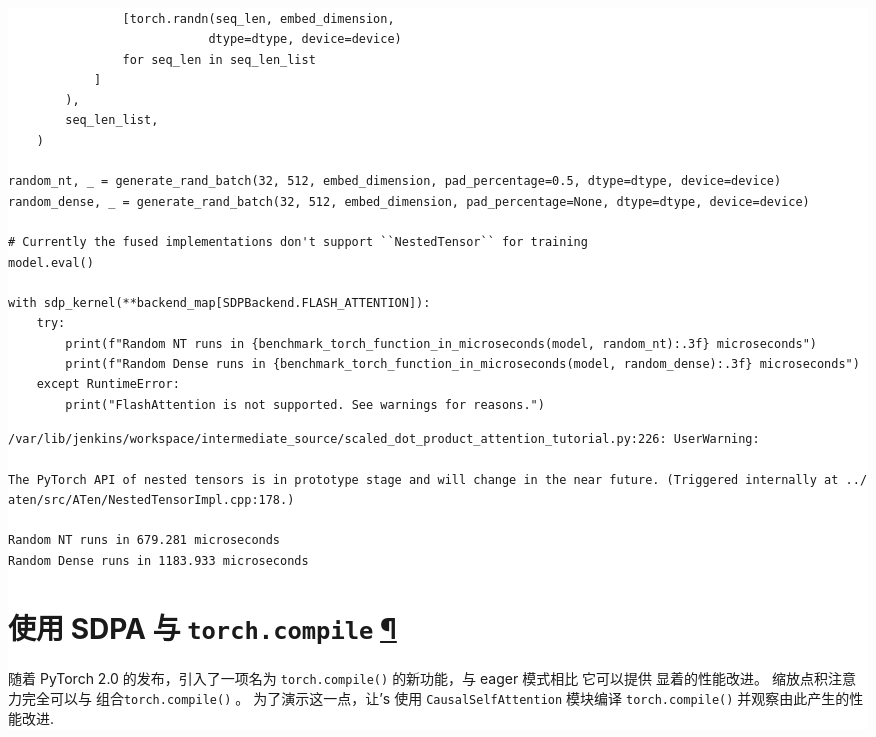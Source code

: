 ```
                [torch.randn(seq_len, embed_dimension,
                            dtype=dtype, device=device)
                for seq_len in seq_len_list
            ]
        ),
        seq_len_list,
    )

random_nt, _ = generate_rand_batch(32, 512, embed_dimension, pad_percentage=0.5, dtype=dtype, device=device)
random_dense, _ = generate_rand_batch(32, 512, embed_dimension, pad_percentage=None, dtype=dtype, device=device)

# Currently the fused implementations don't support ``NestedTensor`` for training
model.eval()

with sdp_kernel(**backend_map[SDPBackend.FLASH_ATTENTION]):
    try:
        print(f"Random NT runs in {benchmark_torch_function_in_microseconds(model, random_nt):.3f} microseconds")
        print(f"Random Dense runs in {benchmark_torch_function_in_microseconds(model, random_dense):.3f} microseconds")
    except RuntimeError:
        print("FlashAttention is not supported. See warnings for reasons.")

```






```
/var/lib/jenkins/workspace/intermediate_source/scaled_dot_product_attention_tutorial.py:226: UserWarning:

The PyTorch API of nested tensors is in prototype stage and will change in the near future. (Triggered internally at ../aten/src/ATen/NestedTensorImpl.cpp:178.)

Random NT runs in 679.281 microseconds
Random Dense runs in 1183.933 microseconds

```








 使用 SDPA 与
 `torch.compile`
[¶](#using-sdpa-with-torch-compile "永久链接到此标题")
================================================================================================


 随着 PyTorch 2.0 的发布，引入了一项名为
 `torch.compile()`
 的新功能，与 eager 模式相比
它可以提供
显着的性能改进。
缩放点积注意力完全可以与
组合`torch.compile()`
 。
为了演示这一点，让’s 使用
 `CausalSelfAttention`
 模块编译
 `torch.compile()`
 并观察由此产生的性能改进.
